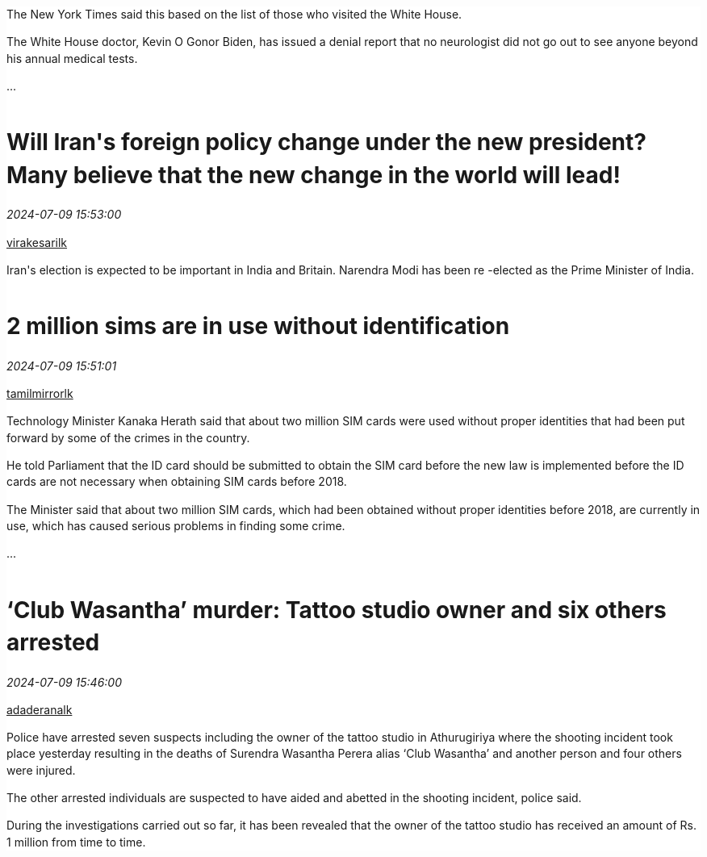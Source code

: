 The New York Times said this based on the list of those who visited the White House.

The White House doctor, Kevin O Gonor Biden, has issued a denial report that no neurologist did not go out to see anyone beyond his annual medical tests.

...



# Will Iran's foreign policy change under the new president?Many believe that the new change in the world will lead!

*2024-07-09 15:53:00*

[virakesarilk](https://www.virakesari.lk/article/188047)

Iran's election is expected to be important in India and Britain. Narendra Modi has been re -elected as the Prime Minister of India.



# 2 million sims are in use without identification

*2024-07-09 15:51:01*

[tamilmirrorlk](https://www.tamilmirror.lk/செய்திகள்/2-மில்லியன்-சிம்கள்-அடையாளம்-இன்றி-பாவனையில்-உள்ளன/175-340097)

Technology Minister Kanaka Herath said that about two million SIM cards were used without proper identities that had been put forward by some of the crimes in the country.

He told Parliament that the ID card should be submitted to obtain the SIM card before the new law is implemented before the ID cards are not necessary when obtaining SIM cards before 2018.

The Minister said that about two million SIM cards, which had been obtained without proper identities before 2018, are currently in use, which has caused serious problems in finding some crime.

...



# ‘Club Wasantha’ murder: Tattoo studio owner and six others arrested

*2024-07-09 15:46:00*

[adaderanalk](https://www.adaderana.lk/news/100398/club-wasantha-murder-tattoo-studio-owner-and-six-others-arrested)

Police have arrested seven suspects including the owner of the tattoo studio in Athurugiriya where the shooting incident took place yesterday resulting in the deaths of Surendra Wasantha Perera alias ‘Club Wasantha’ and another person and four others were injured.

The other arrested individuals are suspected to have aided and abetted in the shooting incident, police said.

During the investigations carried out so far, it has been revealed that the owner of the tattoo studio has received an amount of Rs. 1 million from time to time.
